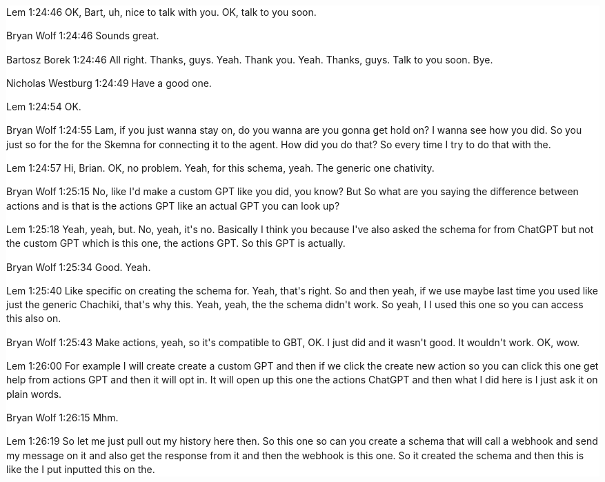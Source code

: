 Lem   1:24:46
OK, Bart, uh, nice to talk with you. OK, talk to you soon.

Bryan Wolf   1:24:46
Sounds great.

Bartosz Borek   1:24:46
All right. Thanks, guys. Yeah. Thank you. Yeah. Thanks, guys. Talk to you soon. Bye.

Nicholas Westburg   1:24:49
Have a good one.

Lem   1:24:54
OK.

Bryan Wolf   1:24:55
Lam, if you just wanna stay on, do you wanna are you gonna get hold on? I wanna see how you did. So you just so for the for the Skemna for connecting it to the agent. How did you do that? So every time I try to do that with the.

Lem   1:24:57
Hi, Brian.
OK, no problem.
Yeah, for this schema, yeah.
The generic one chativity.

Bryan Wolf   1:25:15
No, like I'd make a custom GPT like you did, you know? But So what are you saying the difference between actions and is that is the actions GPT like an actual GPT you can look up?

Lem   1:25:18
Yeah, yeah, but.
No, yeah, it's no. Basically I think you because I've also asked the schema for from ChatGPT but not the custom GPT which is this one, the actions GPT. So this GPT is actually.

Bryan Wolf   1:25:34
Good.
Yeah.

Lem   1:25:40
Like specific on creating the schema for. Yeah, that's right. So and then yeah, if we use maybe last time you used like just the generic Chachiki, that's why this. Yeah, yeah, the the schema didn't work. So yeah, I I used this one so you can access this also on.

Bryan Wolf   1:25:43
Make actions, yeah, so it's compatible to GBT, OK.
I just did and it wasn't good. It wouldn't work. OK, wow.

Lem   1:26:00
For example I will create create a custom GPT and then if we click the create new action so you can click this one get help from actions GPT and then it will opt in. It will open up this one the actions ChatGPT and then what I did here is I just ask it on plain words.

Bryan Wolf   1:26:15
Mhm.

Lem   1:26:19
So let me just pull out my history here then.
So this one so can you create a schema that will call a webhook and send my message on it and also get the response from it and then the webhook is this one. So it created the schema and then this is like the I put inputted this on the.
